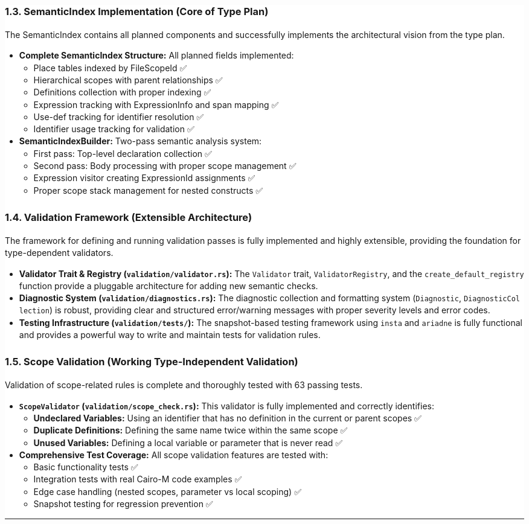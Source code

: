 ### 1.3. SemanticIndex Implementation (Core of Type Plan)

The SemanticIndex contains all planned components and successfully implements
the architectural vision from the type plan.

- **Complete SemanticIndex Structure:** All planned fields implemented:
  - Place tables indexed by FileScopeId ✅
  - Hierarchical scopes with parent relationships ✅
  - Definitions collection with proper indexing ✅
  - Expression tracking with ExpressionInfo and span mapping ✅
  - Use-def tracking for identifier resolution ✅
  - Identifier usage tracking for validation ✅
- **SemanticIndexBuilder:** Two-pass semantic analysis system:
  - First pass: Top-level declaration collection ✅
  - Second pass: Body processing with proper scope management ✅
  - Expression visitor creating ExpressionId assignments ✅
  - Proper scope stack management for nested constructs ✅

### 1.4. Validation Framework (Extensible Architecture)

The framework for defining and running validation passes is fully implemented
and highly extensible, providing the foundation for type-dependent validators.

- **Validator Trait & Registry (`validation/validator.rs`):** The `Validator`
  trait, `ValidatorRegistry`, and the `create_default_registry` function provide
  a pluggable architecture for adding new semantic checks.
- **Diagnostic System (`validation/diagnostics.rs`):** The diagnostic collection
  and formatting system (`Diagnostic`, `DiagnosticCollection`) is robust,
  providing clear and structured error/warning messages with proper severity
  levels and error codes.
- **Testing Infrastructure (`validation/tests/`):** The snapshot-based testing
  framework using `insta` and `ariadne` is fully functional and provides a
  powerful way to write and maintain tests for validation rules.

### 1.5. Scope Validation (Working Type-Independent Validation)

Validation of scope-related rules is complete and thoroughly tested with 63
passing tests.

- **`ScopeValidator` (`validation/scope_check.rs`):** This validator is fully
  implemented and correctly identifies:
  - **Undeclared Variables:** Using an identifier that has no definition in the
    current or parent scopes ✅
  - **Duplicate Definitions:** Defining the same name twice within the same
    scope ✅
  - **Unused Variables:** Defining a local variable or parameter that is never
    read ✅
- **Comprehensive Test Coverage:** All scope validation features are tested
  with:
  - Basic functionality tests ✅
  - Integration tests with real Cairo-M code examples ✅
  - Edge case handling (nested scopes, parameter vs local scoping) ✅
  - Snapshot testing for regression prevention ✅

---